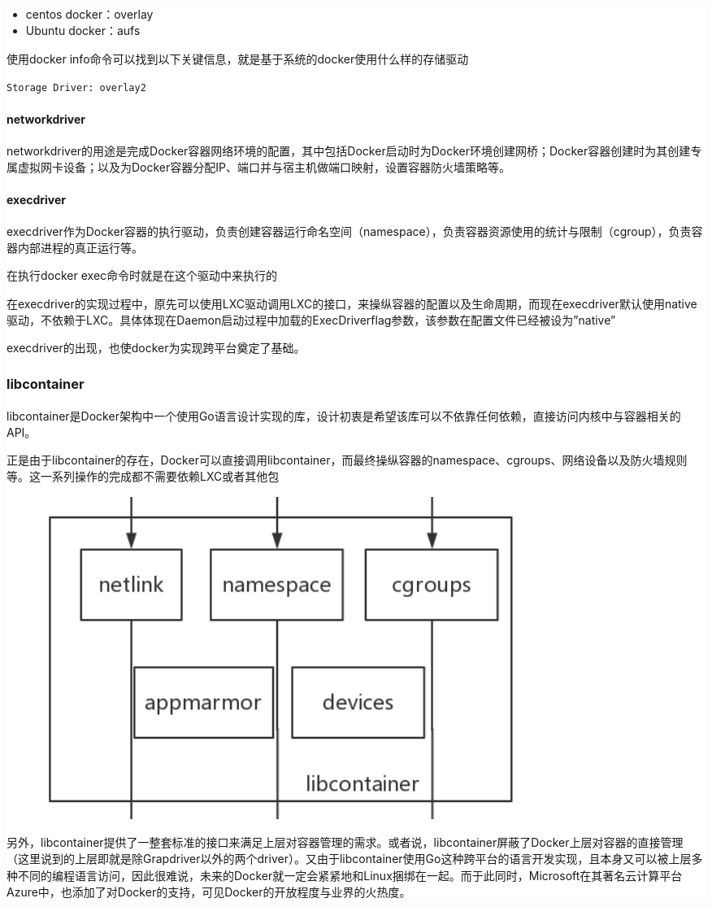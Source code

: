 - centos docker：overlay
- Ubuntu docker：aufs

使用docker info命令可以找到以下关键信息，就是基于系统的docker使用什么样的存储驱动

```
Storage Driver: overlay2
```
#### networkdriver
networkdriver的用途是完成Docker容器网络环境的配置，其中包括Docker启动时为Docker环境创建网桥；Docker容器创建时为其创建专属虚拟网卡设备；以及为Docker容器分配IP、端口并与宿主机做端口映射，设置容器防火墙策略等。

#### execdriver
execdriver作为Docker容器的执行驱动，负责创建容器运行命名空间（namespace），负责容器资源使用的统计与限制（cgroup），负责容器内部进程的真正运行等。

在执行docker exec命令时就是在这个驱动中来执行的

在execdriver的实现过程中，原先可以使用LXC驱动调用LXC的接口，来操纵容器的配置以及生命周期，而现在execdriver默认使用native驱动，不依赖于LXC。具体体现在Daemon启动过程中加载的ExecDriverflag参数，该参数在配置文件已经被设为”native”

execdriver的出现，也使docker为实现跨平台奠定了基础。

### libcontainer
libcontainer是Docker架构中一个使用Go语言设计实现的库，设计初衷是希望该库可以不依靠任何依赖，直接访问内核中与容器相关的API。

正是由于libcontainer的存在，Docker可以直接调用libcontainer，而最终操纵容器的namespace、cgroups、网络设备以及防火墙规则等。这一系列操作的完成都不需要依赖LXC或者其他包

![image](images/libcontainer.png)

另外，libcontainer提供了一整套标准的接口来满足上层对容器管理的需求。或者说，libcontainer屏蔽了Docker上层对容器的直接管理（这里说到的上层即就是除Grapdriver以外的两个driver）。又由于libcontainer使用Go这种跨平台的语言开发实现，且本身又可以被上层多种不同的编程语言访问，因此很难说，未来的Docker就一定会紧紧地和Linux捆绑在一起。而于此同时，Microsoft在其著名云计算平台Azure中，也添加了对Docker的支持，可见Docker的开放程度与业界的火热度。

